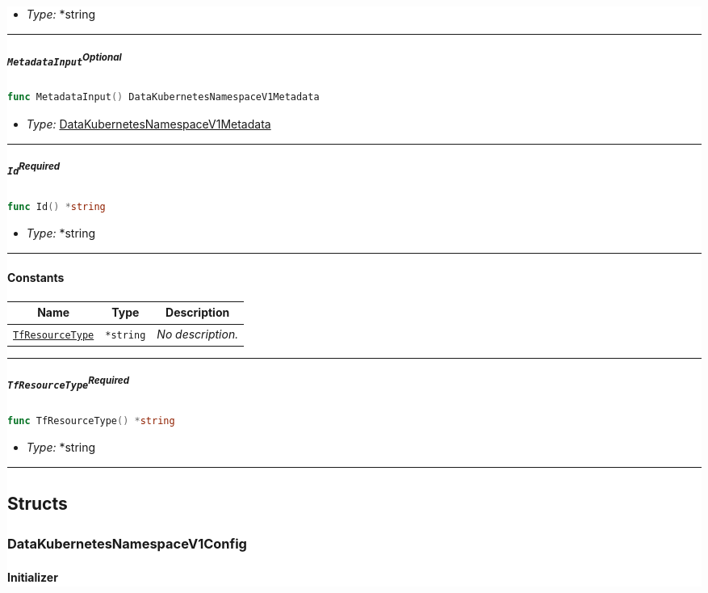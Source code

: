 - *Type:* *string

---

##### `MetadataInput`<sup>Optional</sup> <a name="MetadataInput" id="@cdktf/provider-kubernetes.dataKubernetesNamespaceV1.DataKubernetesNamespaceV1.property.metadataInput"></a>

```go
func MetadataInput() DataKubernetesNamespaceV1Metadata
```

- *Type:* <a href="#@cdktf/provider-kubernetes.dataKubernetesNamespaceV1.DataKubernetesNamespaceV1Metadata">DataKubernetesNamespaceV1Metadata</a>

---

##### `Id`<sup>Required</sup> <a name="Id" id="@cdktf/provider-kubernetes.dataKubernetesNamespaceV1.DataKubernetesNamespaceV1.property.id"></a>

```go
func Id() *string
```

- *Type:* *string

---

#### Constants <a name="Constants" id="Constants"></a>

| **Name** | **Type** | **Description** |
| --- | --- | --- |
| <code><a href="#@cdktf/provider-kubernetes.dataKubernetesNamespaceV1.DataKubernetesNamespaceV1.property.tfResourceType">TfResourceType</a></code> | <code>*string</code> | *No description.* |

---

##### `TfResourceType`<sup>Required</sup> <a name="TfResourceType" id="@cdktf/provider-kubernetes.dataKubernetesNamespaceV1.DataKubernetesNamespaceV1.property.tfResourceType"></a>

```go
func TfResourceType() *string
```

- *Type:* *string

---

## Structs <a name="Structs" id="Structs"></a>

### DataKubernetesNamespaceV1Config <a name="DataKubernetesNamespaceV1Config" id="@cdktf/provider-kubernetes.dataKubernetesNamespaceV1.DataKubernetesNamespaceV1Config"></a>

#### Initializer <a name="Initializer" id="@cdktf/provider-kubernetes.dataKubernetesNamespaceV1.DataKubernetesNamespaceV1Config.Initializer"></a>

